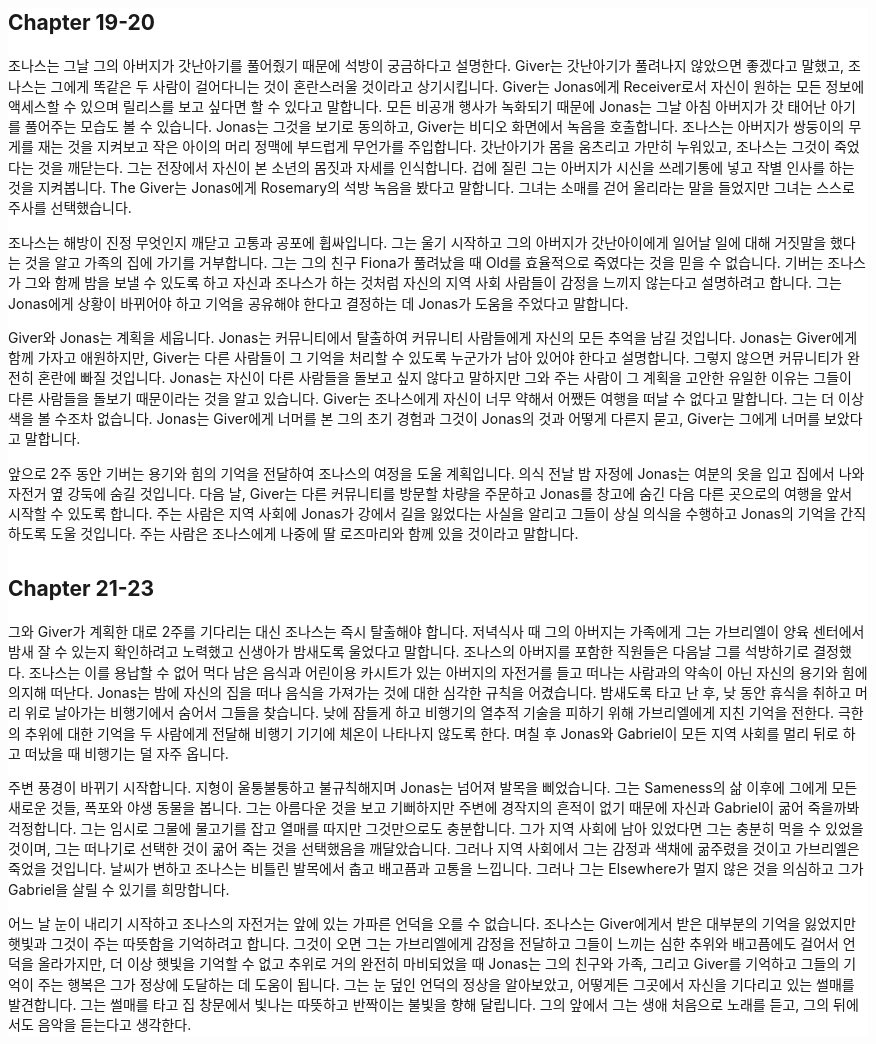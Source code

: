 ## Chapter 19-20

조나스는 그날 그의 아버지가 갓난아기를 풀어줬기 때문에 석방이 궁금하다고 설명한다. Giver는 갓난아기가 풀려나지 않았으면 좋겠다고 말했고, 조나스는 그에게 똑같은 두 사람이 걸어다니는 것이 혼란스러울 것이라고 상기시킵니다. Giver는 Jonas에게 Receiver로서 자신이 원하는 모든 정보에 액세스할 수 있으며 릴리스를 보고 싶다면 할 수 있다고 말합니다. 모든 비공개 행사가 녹화되기 때문에 Jonas는 그날 아침 아버지가 갓 태어난 아기를 풀어주는 모습도 볼 수 있습니다. Jonas는 그것을 보기로 동의하고, Giver는 비디오 화면에서 녹음을 호출합니다. 조나스는 아버지가 쌍둥이의 무게를 재는 것을 지켜보고 작은 아이의 머리 정맥에 부드럽게 무언가를 주입합니다. 갓난아기가 몸을 움츠리고 가만히 누워있고, 조나스는 그것이 죽었다는 것을 깨닫는다. 그는 전장에서 자신이 본 소년의 몸짓과 자세를 인식합니다. 겁에 질린 그는 아버지가 시신을 쓰레기통에 넣고 작별 인사를 하는 것을 지켜봅니다. The Giver는 Jonas에게 Rosemary의 석방 녹음을 봤다고 말합니다. 그녀는 소매를 걷어 올리라는 말을 들었지만 그녀는 스스로 주사를 선택했습니다.

조나스는 해방이 진정 무엇인지 깨닫고 고통과 공포에 휩싸입니다. 그는 울기 시작하고 그의 아버지가 갓난아이에게 일어날 일에 대해 거짓말을 했다는 것을 알고 가족의 집에 가기를 거부합니다. 그는 그의 친구 Fiona가 풀려났을 때 Old를 효율적으로 죽였다는 것을 믿을 수 없습니다. 기버는 조나스가 그와 함께 밤을 보낼 수 있도록 하고 자신과 조나스가 하는 것처럼 자신의 지역 사회 사람들이 감정을 느끼지 않는다고 설명하려고 합니다. 그는 Jonas에게 상황이 바뀌어야 하고 기억을 공유해야 한다고 결정하는 데 Jonas가 도움을 주었다고 말합니다.

Giver와 Jonas는 계획을 세웁니다. Jonas는 커뮤니티에서 탈출하여 커뮤니티 사람들에게 자신의 모든 추억을 남길 것입니다. Jonas는 Giver에게 함께 가자고 애원하지만, Giver는 다른 사람들이 그 기억을 처리할 수 있도록 누군가가 남아 있어야 한다고 설명합니다. 그렇지 않으면 커뮤니티가 완전히 혼란에 빠질 것입니다. Jonas는 자신이 다른 사람들을 돌보고 싶지 않다고 말하지만 그와 주는 사람이 그 계획을 고안한 유일한 이유는 그들이 다른 사람들을 돌보기 때문이라는 것을 알고 있습니다. Giver는 조나스에게 자신이 너무 약해서 어쨌든 여행을 떠날 수 없다고 말합니다. 그는 더 이상 색을 볼 수조차 없습니다. Jonas는 Giver에게 너머를 본 그의 초기 경험과 그것이 Jonas의 것과 어떻게 다른지 묻고, Giver는 그에게 너머를 보았다고 말합니다. 

앞으로 2주 동안 기버는 용기와 힘의 기억을 전달하여 조나스의 여정을 도울 계획입니다. 의식 전날 밤 자정에 Jonas는 여분의 옷을 입고 집에서 나와 자전거 옆 강둑에 숨길 것입니다. 다음 날, Giver는 다른 커뮤니티를 방문할 차량을 주문하고 Jonas를 창고에 숨긴 다음 다른 곳으로의 여행을 앞서 시작할 수 있도록 합니다. 주는 사람은 지역 사회에 Jonas가 강에서 길을 잃었다는 사실을 알리고 그들이 상실 의식을 수행하고 Jonas의 기억을 간직하도록 도울 것입니다. 주는 사람은 조나스에게 나중에 딸 로즈마리와 함께 있을 것이라고 말합니다.

## Chapter 21-23

그와 Giver가 계획한 대로 2주를 기다리는 대신 조나스는 즉시 탈출해야 합니다. 저녁식사 때 그의 아버지는 가족에게 그는 가브리엘이 양육 센터에서 밤새 잘 수 있는지 확인하려고 노력했고 신생아가 밤새도록 울었다고 말합니다. 조나스의 아버지를 포함한 직원들은 다음날 그를 석방하기로 결정했다. 조나스는 이를 용납할 수 없어 먹다 남은 음식과 어린이용 카시트가 있는 아버지의 자전거를 들고 떠나는 사람과의 약속이 아닌 자신의 용기와 힘에 의지해 떠난다. Jonas는 밤에 자신의 집을 떠나 음식을 가져가는 것에 대한 심각한 규칙을 어겼습니다. 밤새도록 타고 난 후, 낮 동안 휴식을 취하고 머리 위로 날아가는 비행기에서 숨어서 그들을 찾습니다. 낮에 잠들게 하고 비행기의 열추적 기술을 피하기 위해 가브리엘에게 지친 기억을 전한다. 극한의 추위에 대한 기억을 두 사람에게 전달해 비행기 기기에 체온이 나타나지 않도록 한다. 며칠 후 Jonas와 Gabriel이 모든 지역 사회를 멀리 뒤로 하고 떠났을 때 비행기는 덜 자주 옵니다.

주변 풍경이 바뀌기 시작합니다. 지형이 울퉁불퉁하고 불규칙해지며 Jonas는 넘어져 발목을 삐었습니다. 그는 Sameness의 삶 이후에 그에게 모든 새로운 것들, 폭포와 야생 동물을 봅니다. 그는 아름다운 것을 보고 기뻐하지만 주변에 경작지의 흔적이 없기 때문에 자신과 Gabriel이 굶어 죽을까봐 걱정합니다. 그는 임시로 그물에 물고기를 잡고 열매를 따지만 그것만으로도 충분합니다. 그가 지역 사회에 남아 있었다면 그는 충분히 먹을 수 있었을 것이며, 그는 떠나기로 선택한 것이 굶어 죽는 것을 선택했음을 깨달았습니다. 그러나 지역 사회에서 그는 감정과 색채에 굶주렸을 것이고 가브리엘은 죽었을 것입니다. 날씨가 변하고 조나스는 비틀린 발목에서 춥고 배고픔과 고통을 느낍니다. 그러나 그는 Elsewhere가 멀지 않은 것을 의심하고 그가 Gabriel을 살릴 수 있기를 희망합니다.

어느 날 눈이 내리기 시작하고 조나스의 자전거는 앞에 있는 가파른 언덕을 오를 수 없습니다. 조나스는 Giver에게서 받은 대부분의 기억을 잃었지만 햇빛과 그것이 주는 따뜻함을 기억하려고 합니다. 그것이 오면 그는 가브리엘에게 감정을 전달하고 그들이 느끼는 심한 추위와 배고픔에도 걸어서 언덕을 올라가지만, 더 이상 햇빛을 기억할 수 없고 추위로 거의 완전히 마비되었을 때 Jonas는 그의 친구와 가족, 그리고 Giver를 기억하고 그들의 기억이 주는 행복은 그가 정상에 도달하는 데 도움이 됩니다. 그는 눈 덮인 언덕의 정상을 알아보았고, 어떻게든 그곳에서 자신을 기다리고 있는 썰매를 발견합니다. 그는 썰매를 타고 집 창문에서 빛나는 따뜻하고 반짝이는 불빛을 향해 달립니다. 그의 앞에서 그는 생애 처음으로 노래를 듣고, 그의 뒤에서도 음악을 듣는다고 생각한다.
